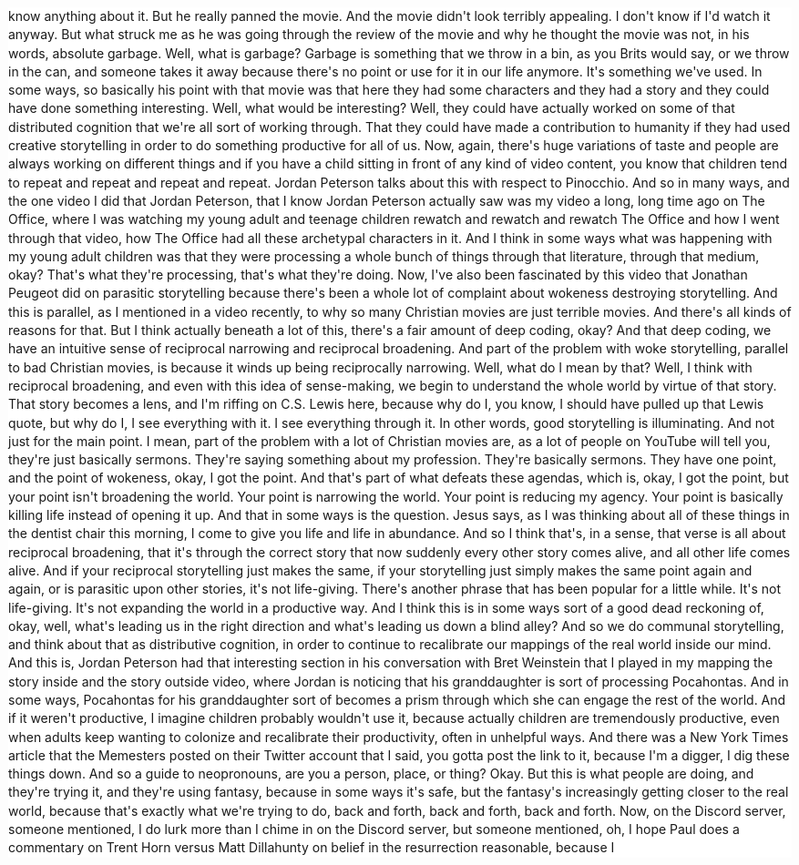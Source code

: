 know anything about it. But he really panned the movie. And the movie didn't look terribly appealing. I don't know if I'd watch it anyway. But what struck me as he was going through the review of the movie and why he thought the movie was not, in his words, absolute garbage. Well, what is garbage? Garbage is something that we throw in a bin, as you Brits would say, or we throw in the can, and someone takes it away because there's no point or use for it in our life anymore. It's something we've used. In some ways, so basically his point with that movie was that here they had some characters and they had a story and they could have done something interesting. Well, what would be interesting? Well, they could have actually worked on some of that distributed cognition that we're all sort of working through. That they could have made a contribution to humanity if they had used creative storytelling in order to do something productive for all of us. Now, again, there's huge variations of taste and people are always working on different things and if you have a child sitting in front of any kind of video content, you know that children tend to repeat and repeat and repeat and repeat. Jordan Peterson talks about this with respect to Pinocchio. And so in many ways, and the one video I did that Jordan Peterson, that I know Jordan Peterson actually saw was my video a long, long time ago on The Office, where I was watching my young adult and teenage children rewatch and rewatch and rewatch The Office and how I went through that video, how The Office had all these archetypal characters in it. And I think in some ways what was happening with my young adult children was that they were processing a whole bunch of things through that literature, through that medium, okay? That's what they're processing, that's what they're doing. Now, I've also been fascinated by this video that Jonathan Peugeot did on parasitic storytelling because there's been a whole lot of complaint about wokeness destroying storytelling. And this is parallel, as I mentioned in a video recently, to why so many Christian movies are just terrible movies. And there's all kinds of reasons for that. But I think actually beneath a lot of this, there's a fair amount of deep coding, okay? And that deep coding, we have an intuitive sense of reciprocal narrowing and reciprocal broadening. And part of the problem with woke storytelling, parallel to bad Christian movies, is because it winds up being reciprocally narrowing. Well, what do I mean by that? Well, I think with reciprocal broadening, and even with this idea of sense-making, we begin to understand the whole world by virtue of that story. That story becomes a lens, and I'm riffing on C.S. Lewis here, because why do I, you know, I should have pulled up that Lewis quote, but why do I, I see everything with it. I see everything through it. In other words, good storytelling is illuminating. And not just for the main point. I mean, part of the problem with a lot of Christian movies are, as a lot of people on YouTube will tell you, they're just basically sermons. They're saying something about my profession. They're basically sermons. They have one point, and the point of wokeness, okay, I got the point. And that's part of what defeats these agendas, which is, okay, I got the point, but your point isn't broadening the world. Your point is narrowing the world. Your point is reducing my agency. Your point is basically killing life instead of opening it up. And that in some ways is the question. Jesus says, as I was thinking about all of these things in the dentist chair this morning, I come to give you life and life in abundance. And so I think that's, in a sense, that verse is all about reciprocal broadening, that it's through the correct story that now suddenly every other story comes alive, and all other life comes alive. And if your reciprocal storytelling just makes the same, if your storytelling just simply makes the same point again and again, or is parasitic upon other stories, it's not life-giving. There's another phrase that has been popular for a little while. It's not life-giving. It's not expanding the world in a productive way. And I think this is in some ways sort of a good dead reckoning of, okay, well, what's leading us in the right direction and what's leading us down a blind alley? And so we do communal storytelling, and think about that as distributive cognition, in order to continue to recalibrate our mappings of the real world inside our mind. And this is, Jordan Peterson had that interesting section in his conversation with Bret Weinstein that I played in my mapping the story inside and the story outside video, where Jordan is noticing that his granddaughter is sort of processing Pocahontas. And in some ways, Pocahontas for his granddaughter sort of becomes a prism through which she can engage the rest of the world. And if it weren't productive, I imagine children probably wouldn't use it, because actually children are tremendously productive, even when adults keep wanting to colonize and recalibrate their productivity, often in unhelpful ways. And there was a New York Times article that the Memesters posted on their Twitter account that I said, you gotta post the link to it, because I'm a digger, I dig these things down. And so a guide to neopronouns, are you a person, place, or thing? Okay. But this is what people are doing, and they're trying it, and they're using fantasy, because in some ways it's safe, but the fantasy's increasingly getting closer to the real world, because that's exactly what we're trying to do, back and forth, back and forth, back and forth. Now, on the Discord server, someone mentioned, I do lurk more than I chime in on the Discord server, but someone mentioned, oh, I hope Paul does a commentary on Trent Horn versus Matt Dillahunty on belief in the resurrection reasonable, because I